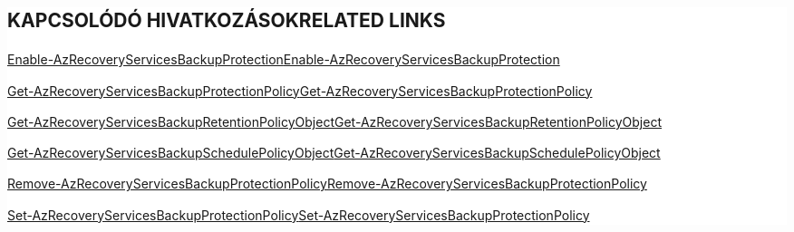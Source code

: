 ## <span data-ttu-id="ee476-166">KAPCSOLÓDÓ HIVATKOZÁSOK</span><span class="sxs-lookup"><span data-stu-id="ee476-166">RELATED LINKS</span></span>

[<span data-ttu-id="ee476-167">Enable-AzRecoveryServicesBackupProtection</span><span class="sxs-lookup"><span data-stu-id="ee476-167">Enable-AzRecoveryServicesBackupProtection</span></span>](./Enable-AzRecoveryServicesBackupProtection.md)

[<span data-ttu-id="ee476-168">Get-AzRecoveryServicesBackupProtectionPolicy</span><span class="sxs-lookup"><span data-stu-id="ee476-168">Get-AzRecoveryServicesBackupProtectionPolicy</span></span>](./Get-AzRecoveryServicesBackupProtectionPolicy.md)

[<span data-ttu-id="ee476-169">Get-AzRecoveryServicesBackupRetentionPolicyObject</span><span class="sxs-lookup"><span data-stu-id="ee476-169">Get-AzRecoveryServicesBackupRetentionPolicyObject</span></span>](./Get-AzRecoveryServicesBackupRetentionPolicyObject.md)

[<span data-ttu-id="ee476-170">Get-AzRecoveryServicesBackupSchedulePolicyObject</span><span class="sxs-lookup"><span data-stu-id="ee476-170">Get-AzRecoveryServicesBackupSchedulePolicyObject</span></span>](./Get-AzRecoveryServicesBackupSchedulePolicyObject.md)

[<span data-ttu-id="ee476-171">Remove-AzRecoveryServicesBackupProtectionPolicy</span><span class="sxs-lookup"><span data-stu-id="ee476-171">Remove-AzRecoveryServicesBackupProtectionPolicy</span></span>](./Remove-AzRecoveryServicesBackupProtectionPolicy.md)

[<span data-ttu-id="ee476-172">Set-AzRecoveryServicesBackupProtectionPolicy</span><span class="sxs-lookup"><span data-stu-id="ee476-172">Set-AzRecoveryServicesBackupProtectionPolicy</span></span>](./Set-AzRecoveryServicesBackupProtectionPolicy.md)


